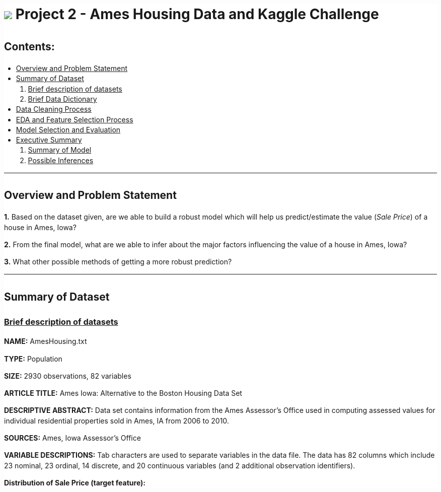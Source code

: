 # ![](https://ga-dash.s3.amazonaws.com/production/assets/logo-9f88ae6c9c3871690e33280fcf557f33.png) Project 2 - Ames Housing Data and Kaggle Challenge

## Contents:
- [Overview and Problem Statement](#Overview-and-Problem-Statement)
- [Summary of Dataset](#Summary-of-Dataset)
  1. [Brief description of datasets](#Brief-description-of-datasets)
  2. [Brief Data Dictionary](#Brief-Data-Dictionary)
- [Data Cleaning Process](#Data-Cleaning-Process)
- [EDA and Feature Selection Process](#EDA-and-Feature-Selection-Process)
- [Model Selection and Evaluation](#Model-Selection-and-Evaluation)
- [Executive Summary](#Executive-Summary)
  1. [Summary of Model](#Summary-of-Model)
  2. [Possible Inferences](#Possible-Inferences)

---
## Overview and Problem Statement

**1.** Based on the dataset given, are we able to build a robust model which will help us predict/estimate the value (_Sale Price_) of a house in Ames, Iowa?

**2.** From the final model, what are we able to infer about the major factors influencing the value of a house in Ames, Iowa?

**3.** What other possible methods of getting a more robust prediction?

---
## Summary of Dataset

### <u>Brief description of datasets</u>

**NAME:** AmesHousing.txt

**TYPE:** Population

**SIZE:** 2930 observations, 82 variables

**ARTICLE TITLE:** Ames Iowa: Alternative to the Boston Housing Data Set

**DESCRIPTIVE ABSTRACT:** Data set contains information from the Ames Assessor’s Office used in computing assessed values for individual residential properties sold in Ames, IA from 2006 to 2010.

**SOURCES:**
Ames, Iowa Assessor’s Office

**VARIABLE DESCRIPTIONS:**
Tab characters are used to separate variables in the data file. The data has 82 columns which include 23 nominal, 23 ordinal, 14 discrete, and 20 continuous variables (and 2 additional observation identifiers).

**Distribution of Sale Price (target feature):**
